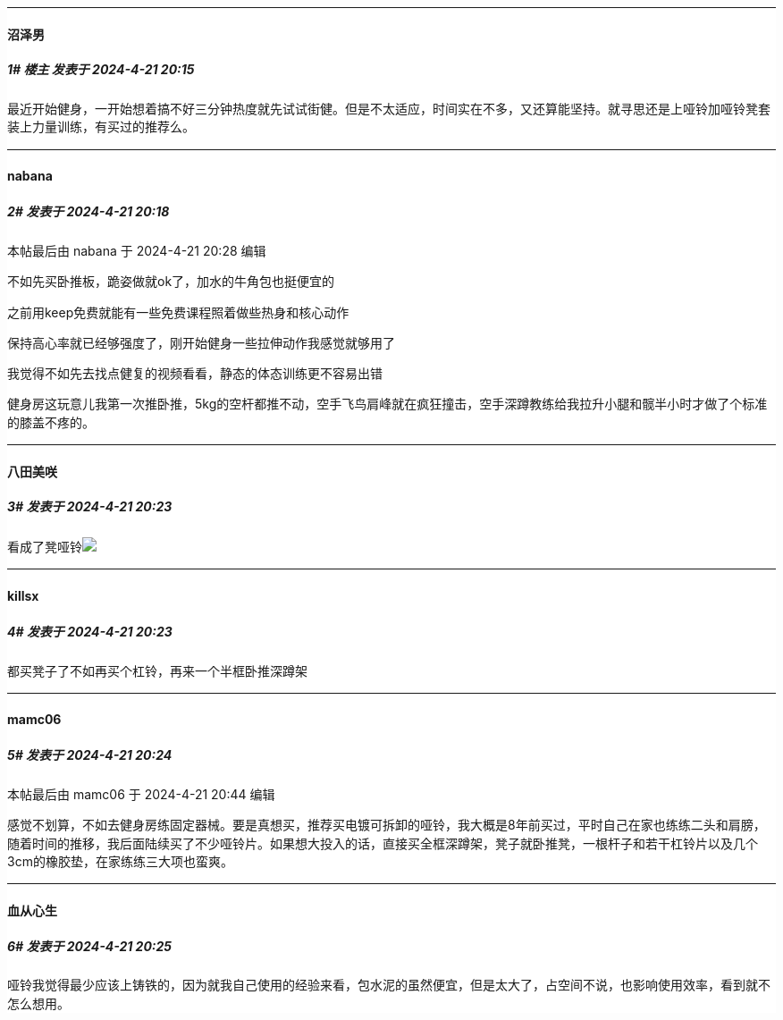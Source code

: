 ﻿
*****

####  沼泽男  
##### 1#       楼主       发表于 2024-4-21 20:15

最近开始健身，一开始想着搞不好三分钟热度就先试试街健。但是不太适应，时间实在不多，又还算能坚持。就寻思还是上哑铃加哑铃凳套装上力量训练，有买过的推荐么。

*****

####  nabana  
##### 2#       发表于 2024-4-21 20:18

 本帖最后由 nabana 于 2024-4-21 20:28 编辑 

不如先买卧推板，跪姿做就ok了，加水的牛角包也挺便宜的

之前用keep免费就能有一些免费课程照着做些热身和核心动作

保持高心率就已经够强度了，刚开始健身一些拉伸动作我感觉就够用了

我觉得不如先去找点健复的视频看看，静态的体态训练更不容易出错

健身房这玩意儿我第一次推卧推，5kg的空杆都推不动，空手飞鸟肩峰就在疯狂撞击，空手深蹲教练给我拉升小腿和髋半小时才做了个标准的膝盖不疼的。

*****

####  八田美咲  
##### 3#       发表于 2024-4-21 20:23

看成了凳哑铃<img src="https://static.saraba1st.com/image/smiley/face2017/001.png" referrerpolicy="no-referrer">

*****

####  killsx  
##### 4#       发表于 2024-4-21 20:23

都买凳子了不如再买个杠铃，再来一个半框卧推深蹲架

*****

####  mamc06  
##### 5#       发表于 2024-4-21 20:24

 本帖最后由 mamc06 于 2024-4-21 20:44 编辑 

感觉不划算，不如去健身房练固定器械。要是真想买，推荐买电镀可拆卸的哑铃，我大概是8年前买过，平时自己在家也练练二头和肩膀，随着时间的推移，我后面陆续买了不少哑铃片。如果想大投入的话，直接买全框深蹲架，凳子就卧推凳，一根杆子和若干杠铃片以及几个3cm的橡胶垫，在家练练三大项也蛮爽。

*****

####  血从心生  
##### 6#       发表于 2024-4-21 20:25

哑铃我觉得最少应该上铸铁的，因为就我自己使用的经验来看，包水泥的虽然便宜，但是太大了，占空间不说，也影响使用效率，看到就不怎么想用。

